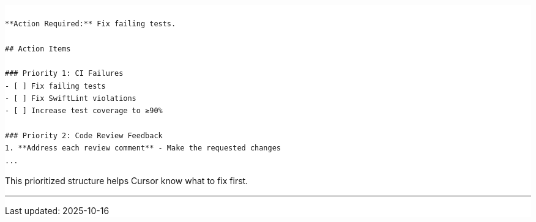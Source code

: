 ```

**Action Required:** Fix failing tests.

## Action Items

### Priority 1: CI Failures
- [ ] Fix failing tests
- [ ] Fix SwiftLint violations
- [ ] Increase test coverage to ≥90%

### Priority 2: Code Review Feedback
1. **Address each review comment** - Make the requested changes
...
```

This prioritized structure helps Cursor know what to fix first.

---

Last updated: 2025-10-16

